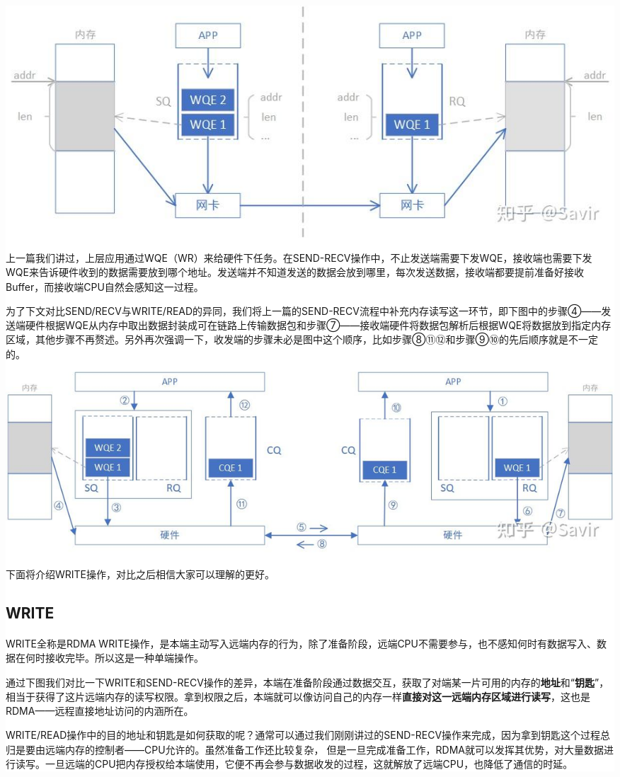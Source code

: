 ![img](../images/2025-05-07-RDMA.assets/v2-0fd98c63ad73838ba55c9fa73917e2c2_1440w.jpg)

上一篇我们讲过，上层应用通过WQE（WR）来给硬件下任务。在SEND-RECV操作中，不止发送端需要下发WQE，接收端也需要下发WQE来告诉硬件收到的数据需要放到哪个地址。发送端并不知道发送的数据会放到哪里，每次发送数据，接收端都要提前准备好接收Buffer，而接收端CPU自然会感知这一过程。

为了下文对比SEND/RECV与WRITE/READ的异同，我们将上一篇的SEND-RECV流程中补充内存读写这一环节，即下图中的步骤④——发送端硬件根据WQE从内存中取出数据封装成可在链路上传输数据包和步骤⑦——接收端硬件将数据包解析后根据WQE将数据放到指定内存区域，其他步骤不再赘述。另外再次强调一下，收发端的步骤未必是图中这个顺序，比如步骤⑧⑪⑫和步骤⑨⑩的先后顺序就是不一定的。

![img](../images/2025-05-07-RDMA.assets/v2-e4eb9a1cf2b6f4cf01ad893166cb8149_1440w.jpg)

下面将介绍WRITE操作，对比之后相信大家可以理解的更好。

## WRITE

WRITE全称是RDMA WRITE操作，是本端主动写入远端内存的行为，除了准备阶段，远端CPU不需要参与，也不感知何时有数据写入、数据在何时接收完毕。所以这是一种单端操作。

通过下图我们对比一下WRITE和SEND-RECV操作的差异，本端在准备阶段通过数据交互，获取了对端某一片可用的内存的**地址**和“**钥匙**”，相当于获得了这片远端内存的读写权限。拿到权限之后，本端就可以像访问自己的内存一样**直接对这一远端内存区域进行读写**，这也是RDMA——远程直接地址访问的内涵所在。

WRITE/READ操作中的目的地址和钥匙是如何获取的呢？通常可以通过我们刚刚讲过的SEND-RECV操作来完成，因为拿到钥匙这个过程总归是要由远端内存的控制者——CPU允许的。虽然准备工作还比较复杂， 但是一旦完成准备工作，RDMA就可以发挥其优势，对大量数据进行读写。一旦远端的CPU把内存授权给本端使用，它便不再会参与数据收发的过程，这就解放了远端CPU，也降低了通信的时延。

